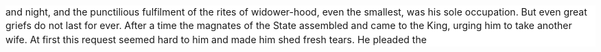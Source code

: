 and
night,
and
the
punctilious
fulfilment
of
the
rites
of
widower-hood,
even
the
smallest,
was
his
sole
occupation.
But
even
great
griefs
do
not
last
for
ever.
After
a
time
the
magnates
of
the
State
assembled
and
came
to
the
King,
urging
him
to
take
another
wife.
At
first
this
request
seemed
hard
to
him
and
made
him
shed
fresh
tears.
He
pleaded
the
